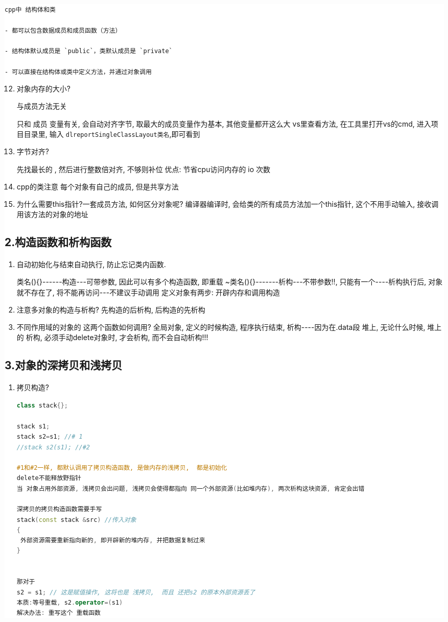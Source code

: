     cpp中 结构体和类

    - 都可以包含数据成员和成员函数（方法）

    - 结构体默认成员是 `public`，类默认成员是 `private`

    - 可以直接在结构体或类中定义方法，并通过对象调用

12. 对象内存的大小?

    与成员方法无关

    只和 成员 变量有关, 会自动对齐字节, 取最大的成员变量作为基本, 其他变量都开这么大
    vs里查看方法, 在工具里打开vs的cmd, 进入项目目录里, 输入 `dlreportSingleClassLayout类名`,即可看到

13. 字节对齐?

    先找最长的 , 然后进行整数倍对齐, 不够则补位
    优点: 节省cpu访问内存的 io 次数

14. cpp的类注意
    每个对象有自己的成员, 但是共享方法

15. 为什么需要this指针?一套成员方法, 如何区分对象呢?
    编译器编译时, 会给类的所有成员方法加一个this指针, 这个不用手动输入, 接收调用该方法的对象的地址

    

## 2.构造函数和析构函数

1. 自动初始化与结束自动执行, 防止忘记类内函数.

   类名(){}------构造---可带参数, 因此可以有多个构造函数, 即重载
   ~类名(){}-------析构---不带参数!!, 只能有一个----析构执行后, 对象就不存在了, 将不能再访问---不建议手动调用
   定义对象有两步: 开辟内存和调用构造

2. 注意多对象的构造与析构?
   先构造的后析构, 后构造的先析构

3. 不同作用域的对象的 这两个函数如何调用?
   全局对象, 定义的时候构造, 程序执行结束, 析构----因为在.data段
   堆上, 无论什么时候, 堆上的 析构, 必须手动delete对象时, 才会析构, 而不会自动析构!!!



## 3.对象的深拷贝和浅拷贝

1. 拷贝构造?

   ```c++
   class stack{};
   
   stack s1;
   stack s2=s1; //# 1
   //stack s2(s1); //#2
   
   #1和#2一样, 都默认调用了拷贝构造函数, 是做内存的浅拷贝,  都是初始化
   delete不能释放野指针
   当 对象占用外部资源, 浅拷贝会出问题, 浅拷贝会使得都指向 同一个外部资源(比如堆内存), 两次析构这块资源, 肯定会出错
   
   深拷贝的拷贝构造函数需要手写
   stack(const stack &src) //传入对象
   {
   	外部资源需要重新指向新的, 即开辟新的堆内存, 并把数据复制过来
   }
   
   
   那对于
   s2 = s1; // 这是赋值操作, 这将也是 浅拷贝,  而且 还把s2 的原本外部资源丢了
   本质:等号重载, s2.operator=(s1)
   解决办法: 重写这个 重载函数
   ```